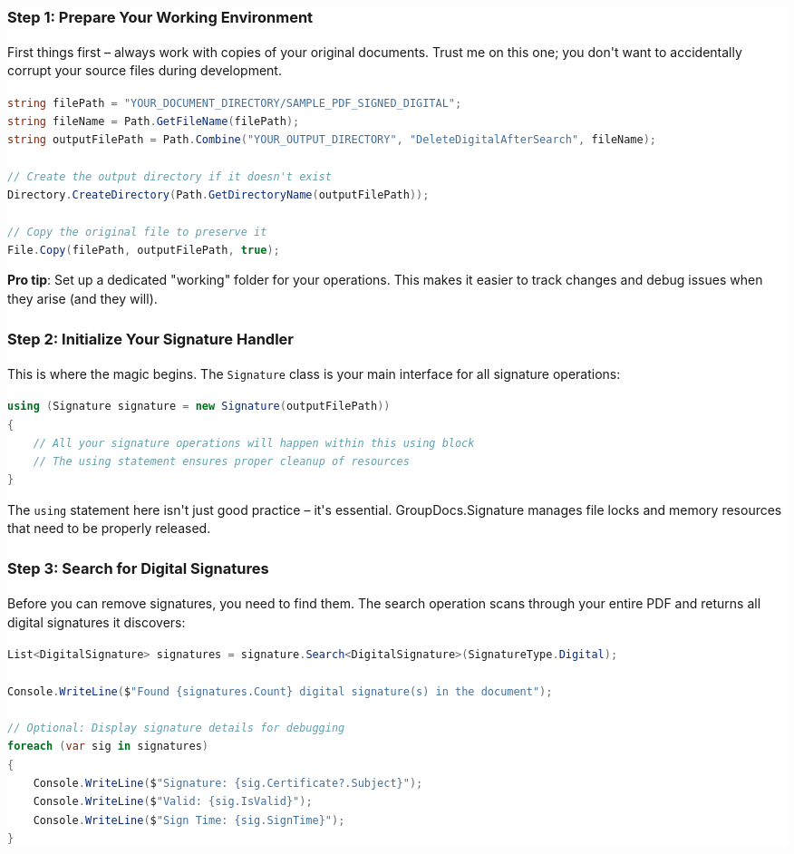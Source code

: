 ### Step 1: Prepare Your Working Environment

First things first – always work with copies of your original documents. Trust me on this one; you don't want to accidentally corrupt your source files during development.

```csharp
string filePath = "YOUR_DOCUMENT_DIRECTORY/SAMPLE_PDF_SIGNED_DIGITAL";
string fileName = Path.GetFileName(filePath);
string outputFilePath = Path.Combine("YOUR_OUTPUT_DIRECTORY", "DeleteDigitalAfterSearch", fileName);

// Create the output directory if it doesn't exist
Directory.CreateDirectory(Path.GetDirectoryName(outputFilePath));

// Copy the original file to preserve it
File.Copy(filePath, outputFilePath, true);
```

**Pro tip**: Set up a dedicated "working" folder for your operations. This makes it easier to track changes and debug issues when they arise (and they will).

### Step 2: Initialize Your Signature Handler

This is where the magic begins. The `Signature` class is your main interface for all signature operations:

```csharp
using (Signature signature = new Signature(outputFilePath))
{
    // All your signature operations will happen within this using block
    // The using statement ensures proper cleanup of resources
}
```

The `using` statement here isn't just good practice – it's essential. GroupDocs.Signature manages file locks and memory resources that need to be properly released.

### Step 3: Search for Digital Signatures

Before you can remove signatures, you need to find them. The search operation scans through your entire PDF and returns all digital signatures it discovers:

```csharp
List<DigitalSignature> signatures = signature.Search<DigitalSignature>(SignatureType.Digital);

Console.WriteLine($"Found {signatures.Count} digital signature(s) in the document");

// Optional: Display signature details for debugging
foreach (var sig in signatures)
{
    Console.WriteLine($"Signature: {sig.Certificate?.Subject}");
    Console.WriteLine($"Valid: {sig.IsValid}");
    Console.WriteLine($"Sign Time: {sig.SignTime}");
}
```
